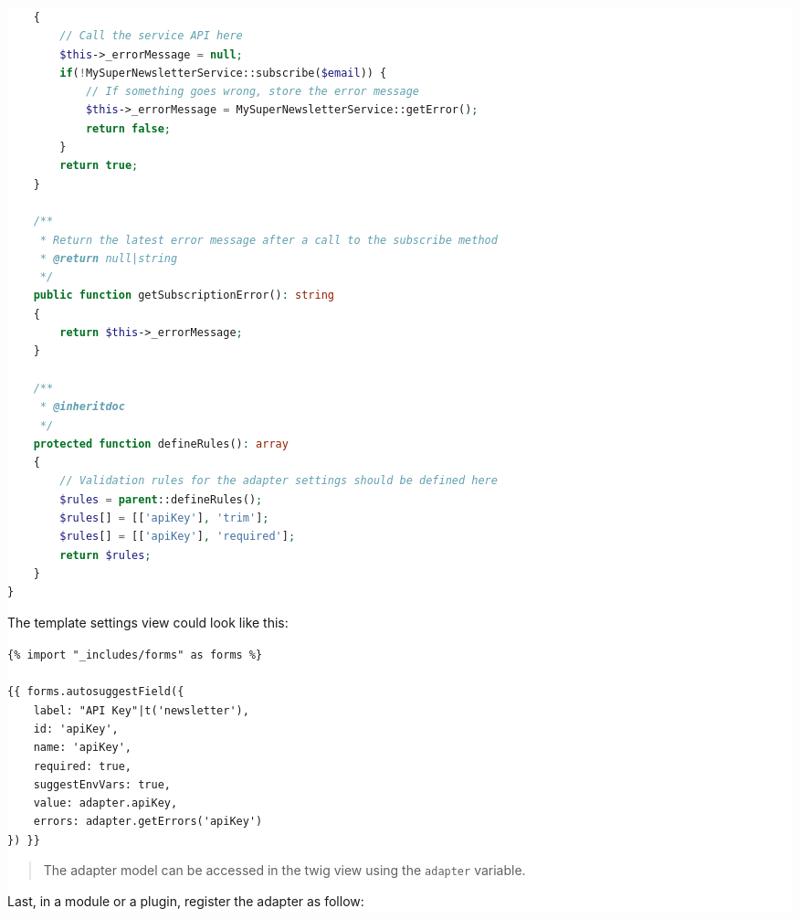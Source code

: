 ```php
    {
        // Call the service API here
        $this->_errorMessage = null;
        if(!MySuperNewsletterService::subscribe($email)) {
            // If something goes wrong, store the error message
            $this->_errorMessage = MySuperNewsletterService::getError();
            return false;
        }
        return true;
    }

    /**
     * Return the latest error message after a call to the subscribe method
     * @return null|string
     */
    public function getSubscriptionError(): string
    {
        return $this->_errorMessage;
    }

    /**
     * @inheritdoc
     */
    protected function defineRules(): array
    {
        // Validation rules for the adapter settings should be defined here
        $rules = parent::defineRules();
        $rules[] = [['apiKey'], 'trim'];
        $rules[] = [['apiKey'], 'required'];
        return $rules;
    }
}
```

The template settings view could look like this:

```twig
{% import "_includes/forms" as forms %}

{{ forms.autosuggestField({
    label: "API Key"|t('newsletter'),
    id: 'apiKey',
    name: 'apiKey',
    required: true,
    suggestEnvVars: true,
    value: adapter.apiKey,
    errors: adapter.getErrors('apiKey')
}) }}
```

> The adapter model can be accessed in the twig view using the `adapter` variable. 

Last, in a module or a plugin, register the adapter as follow:
